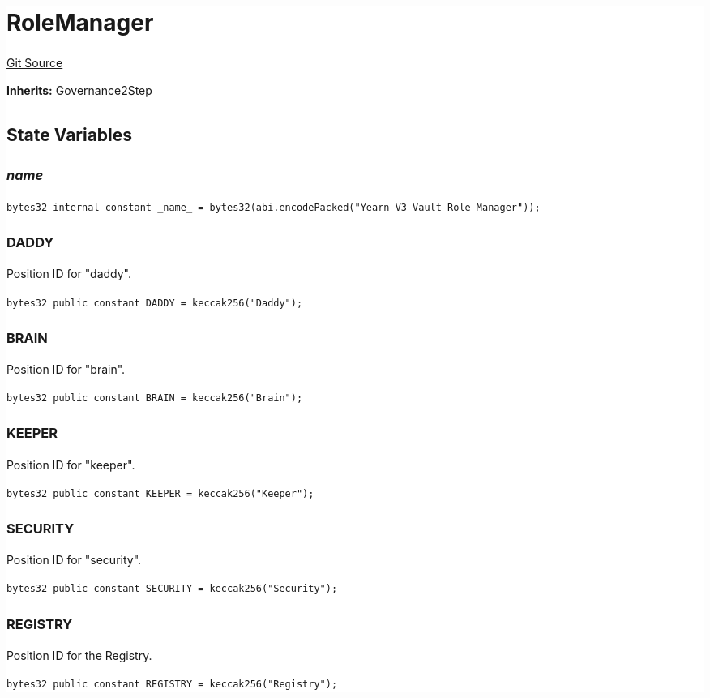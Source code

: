 # RoleManager

[Git Source](https://github.com/yearn/vault-periphery/blob/master/contracts/Managers/RoleManager.sol)

**Inherits:**
[Governance2Step](/src/utils/Governance2Step.sol/contract.Governance2Step.md)

## State Variables

### _name_

```solidity
bytes32 internal constant _name_ = bytes32(abi.encodePacked("Yearn V3 Vault Role Manager"));
```

### DADDY

Position ID for "daddy".

```solidity
bytes32 public constant DADDY = keccak256("Daddy");
```

### BRAIN

Position ID for "brain".

```solidity
bytes32 public constant BRAIN = keccak256("Brain");
```

### KEEPER

Position ID for "keeper".

```solidity
bytes32 public constant KEEPER = keccak256("Keeper");
```

### SECURITY

Position ID for "security".

```solidity
bytes32 public constant SECURITY = keccak256("Security");
```

### REGISTRY

Position ID for the Registry.

```solidity
bytes32 public constant REGISTRY = keccak256("Registry");
```
